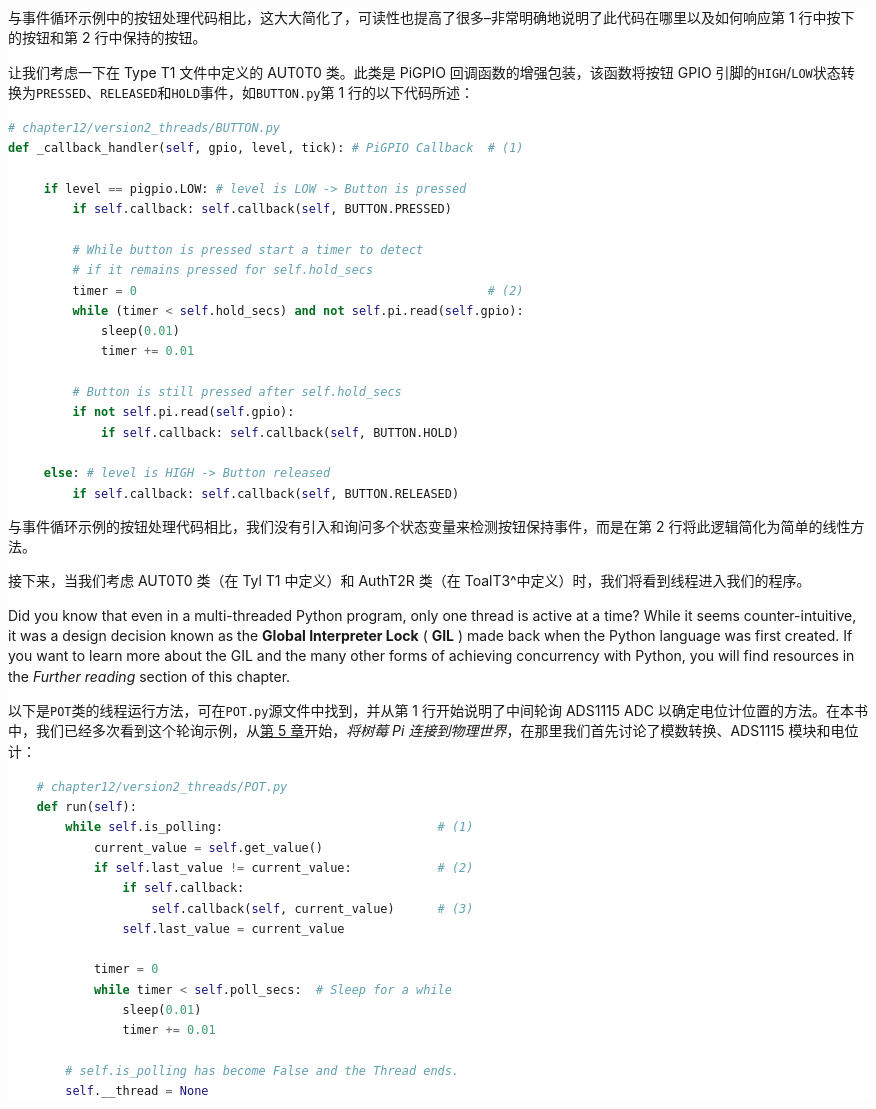 与事件循环示例中的按钮处理代码相比，这大大简化了，可读性也提高了很多–非常明确地说明了此代码在哪里以及如何响应第 1 行中按下的按钮和第 2 行中保持的按钮。

让我们考虑一下在 Type T1 文件中定义的 AUT0T0 类。此类是 PiGPIO 回调函数的增强包装，该函数将按钮 GPIO 引脚的`HIGH`/`LOW`状态转换为`PRESSED`、`RELEASED`和`HOLD`事件，如`BUTTON.py`第 1 行的以下代码所述：

```py
# chapter12/version2_threads/BUTTON.py
def _callback_handler(self, gpio, level, tick): # PiGPIO Callback  # (1)

     if level == pigpio.LOW: # level is LOW -> Button is pressed
         if self.callback: self.callback(self, BUTTON.PRESSED)

         # While button is pressed start a timer to detect
         # if it remains pressed for self.hold_secs
         timer = 0                                                 # (2)
         while (timer < self.hold_secs) and not self.pi.read(self.gpio):
             sleep(0.01)
             timer += 0.01

         # Button is still pressed after self.hold_secs
         if not self.pi.read(self.gpio):                
             if self.callback: self.callback(self, BUTTON.HOLD)

     else: # level is HIGH -> Button released            
         if self.callback: self.callback(self, BUTTON.RELEASED)
```

与事件循环示例的按钮处理代码相比，我们没有引入和询问多个状态变量来检测按钮保持事件，而是在第 2 行将此逻辑简化为简单的线性方法。

接下来，当我们考虑 AUT0T0 类（在 Tyl T1 中定义）和 AuthT2R 类（在 ToalT3^中定义）时，我们将看到线程进入我们的程序。

Did you know that even in a multi-threaded Python program, only one thread is active at a time? While it seems counter-intuitive, it was a design decision known as the **Global Interpreter Lock** ( **GIL** ) made back when the Python language was first created. If you want to learn more about the GIL and the many other forms of achieving concurrency with Python, you will find resources in the *Further reading* section of this chapter.

以下是`POT`类的线程运行方法，可在`POT.py`源文件中找到，并从第 1 行开始说明了中间轮询 ADS1115 ADC 以确定电位计位置的方法。在本书中，我们已经多次看到这个轮询示例，从[第 5 章](07.html)开始，*将树莓 Pi 连接到物理世界*，在那里我们首先讨论了模数转换、ADS1115 模块和电位计：

```py
    # chapter12/version2_threads/POT.py
    def run(self):   
        while self.is_polling:                              # (1)
            current_value = self.get_value()  
            if self.last_value != current_value:            # (2)
                if self.callback:
                    self.callback(self, current_value)      # (3)
                self.last_value = current_value

            timer = 0  
            while timer < self.poll_secs:  # Sleep for a while
                sleep(0.01)
                timer += 0.01

        # self.is_polling has become False and the Thread ends.
        self.__thread = None
```
